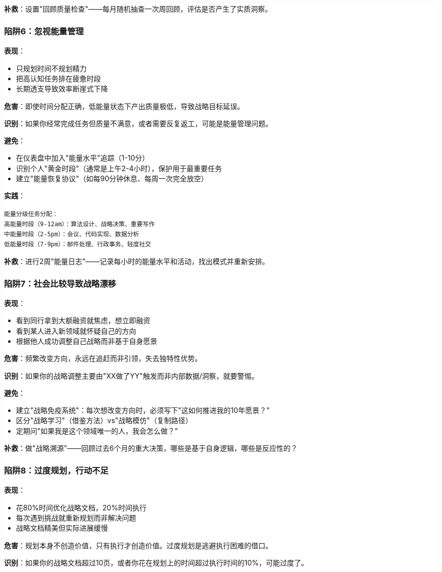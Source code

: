 **补救**：设置"回顾质量检查"——每月随机抽查一次周回顾，评估是否产生了实质洞察。

### 陷阱6：忽视能量管理

**表现**：
- 只规划时间不规划精力
- 把高认知任务排在疲惫时段
- 长期透支导致效率断崖式下降

**危害**：即使时间分配正确，低能量状态下产出质量极低，导致战略目标延误。

**识别**：如果你经常完成任务但质量不满意，或者需要反复返工，可能是能量管理问题。

**避免**：
- 在仪表盘中加入"能量水平"追踪（1-10分）
- 识别个人"黄金时段"（通常是上午2-4小时），保护用于最重要任务
- 建立"能量恢复协议"（如每90分钟休息、每周一次完全放空）

**实践**：
```
能量分级任务分配：
高能量时段（9-12am）：算法设计、战略决策、重要写作
中能量时段（2-5pm）：会议、代码实现、数据分析
低能量时段（7-9pm）：邮件处理、行政事务、轻度社交
```

**补救**：进行2周"能量日志"——记录每小时的能量水平和活动，找出模式并重新安排。

### 陷阱7：社会比较导致战略漂移

**表现**：
- 看到同行拿到大额融资就焦虑，想立即融资
- 看到某人进入新领域就怀疑自己的方向
- 根据他人成功调整自己战略而非基于自身愿景

**危害**：频繁改变方向，永远在追赶而非引领，失去独特性优势。

**识别**：如果你的战略调整主要由"XX做了YY"触发而非内部数据/洞察，就要警惕。

**避免**：
- 建立"战略免疫系统"：每次想改变方向时，必须写下"这如何推进我的10年愿景？"
- 区分"战略学习"（借鉴方法）vs"战略模仿"（复制路径）
- 定期问"如果我是这个领域唯一的人，我会怎么做？"

**补救**：做"战略溯源"——回顾过去6个月的重大决策，哪些是基于自身逻辑，哪些是反应性的？

### 陷阱8：过度规划，行动不足

**表现**：
- 花80%时间优化战略文档，20%时间执行
- 每次遇到挑战就重新规划而非解决问题
- 战略文档精美但实际进展缓慢

**危害**：规划本身不创造价值，只有执行才创造价值。过度规划是逃避执行困难的借口。

**识别**：如果你的战略文档超过10页，或者你花在规划上的时间超过执行时间的10%，可能过度了。
